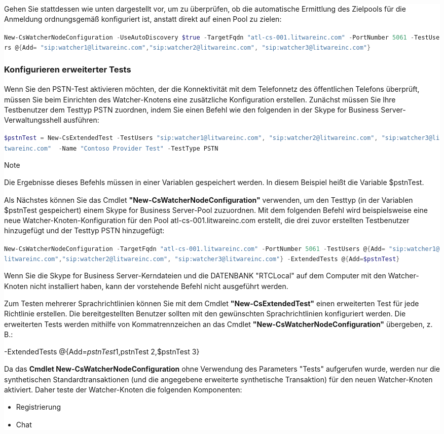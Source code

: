 Gehen Sie stattdessen wie unten dargestellt vor, um zu überprüfen, ob die automatische Ermittlung des Zielpools für die Anmeldung ordnungsgemäß konfiguriert ist, anstatt direkt auf einen Pool zu zielen:
  
```PowerShell
New-CsWatcherNodeConfiguration -UseAutoDiscovery $true -TargetFqdn "atl-cs-001.litwareinc.com" -PortNumber 5061 -TestUsers @{Add= "sip:watcher1@litwareinc.com","sip:watcher2@litwareinc.com", "sip:watcher3@litwareinc.com"}
```

### <a name="configuring-extended-tests"></a>Konfigurieren erweiterter Tests

Wenn Sie den PSTN-Test aktivieren möchten, der die Konnektivität mit dem Telefonnetz des öffentlichen Telefons überprüft, müssen Sie beim Einrichten des Watcher-Knotens eine zusätzliche Konfiguration erstellen. Zunächst müssen Sie Ihre Testbenutzer dem Testtyp PSTN zuordnen, indem Sie einen Befehl wie den folgenden in der Skype for Business Server-Verwaltungsshell ausführen:
  
```PowerShell
$pstnTest = New-CsExtendedTest -TestUsers "sip:watcher1@litwareinc.com", "sip:watcher2@litwareinc.com", "sip:watcher3@litwareinc.com"  -Name "Contoso Provider Test" -TestType PSTN
```

> [!NOTE]
> Die Ergebnisse dieses Befehls müssen in einer Variablen gespeichert werden. In diesem Beispiel heißt die Variable $pstnTest. 
  
Als Nächstes können Sie das Cmdlet **"New-CsWatcherNodeConfiguration"** verwenden, um den Testtyp (in der Variablen $pstnTest gespeichert) einem Skype for Business Server-Pool zuzuordnen. Mit dem folgenden Befehl wird beispielsweise eine neue Watcher-Knoten-Konfiguration für den Pool atl-cs-001.litwareinc.com erstellt, die drei zuvor erstellten Testbenutzer hinzugefügt und der Testtyp PSTN hinzugefügt:
  
```PowerShell
New-CsWatcherNodeConfiguration -TargetFqdn "atl-cs-001.litwareinc.com" -PortNumber 5061 -TestUsers @{Add= "sip:watcher1@litwareinc.com","sip:watcher2@litwareinc.com", "sip:watcher3@litwareinc.com"} -ExtendedTests @{Add=$pstnTest}
```

Wenn Sie die Skype for Business Server-Kerndateien und die DATENBANK "RTCLocal" auf dem Computer mit den Watcher-Knoten nicht installiert haben, kann der vorstehende Befehl nicht ausgeführt werden. 
  
Zum Testen mehrerer Sprachrichtlinien können Sie mit dem Cmdlet **"New-CsExtendedTest"** einen erweiterten Test für jede Richtlinie erstellen. Die bereitgestellten Benutzer sollten mit den gewünschten Sprachrichtlinien konfiguriert werden. Die erweiterten Tests werden mithilfe von Kommatrennzeichen an das Cmdlet **"New-CsWatcherNodeConfiguration"** übergeben, z. B.:
  
-ExtendedTests @{Add=$pstnTest 1,$pstnTest 2,$pstnTest 3}
  
Da das **Cmdlet New-CsWatcherNodeConfiguration** ohne Verwendung des Parameters "Tests" aufgerufen wurde, werden nur die synthetischen Standardtransaktionen (und die angegebene erweiterte synthetische Transaktion) für den neuen Watcher-Knoten aktiviert. Daher teste der Watcher-Knoten die folgenden Komponenten:
  
- Registrierung
    
- Chat
    